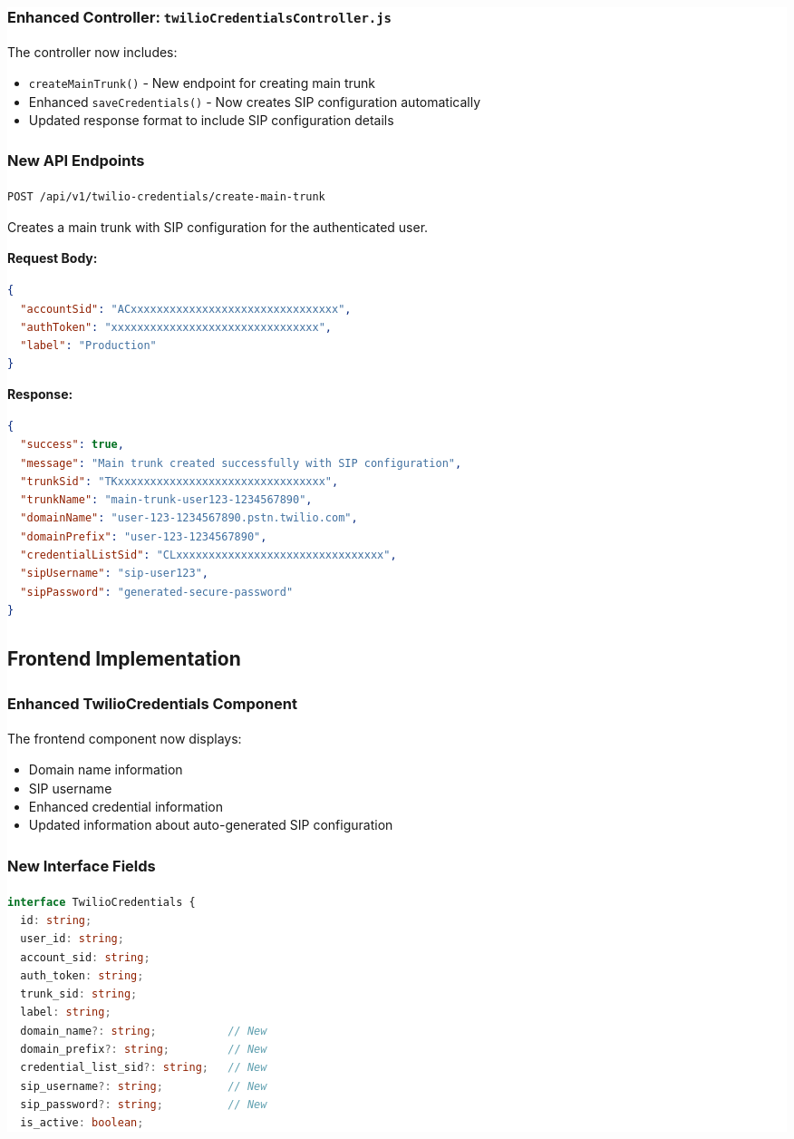### Enhanced Controller: `twilioCredentialsController.js`

The controller now includes:

- `createMainTrunk()` - New endpoint for creating main trunk
- Enhanced `saveCredentials()` - Now creates SIP configuration automatically
- Updated response format to include SIP configuration details

### New API Endpoints

```
POST /api/v1/twilio-credentials/create-main-trunk
```

Creates a main trunk with SIP configuration for the authenticated user.

**Request Body:**
```json
{
  "accountSid": "ACxxxxxxxxxxxxxxxxxxxxxxxxxxxxxxxx",
  "authToken": "xxxxxxxxxxxxxxxxxxxxxxxxxxxxxxxx",
  "label": "Production"
}
```

**Response:**
```json
{
  "success": true,
  "message": "Main trunk created successfully with SIP configuration",
  "trunkSid": "TKxxxxxxxxxxxxxxxxxxxxxxxxxxxxxxxx",
  "trunkName": "main-trunk-user123-1234567890",
  "domainName": "user-123-1234567890.pstn.twilio.com",
  "domainPrefix": "user-123-1234567890",
  "credentialListSid": "CLxxxxxxxxxxxxxxxxxxxxxxxxxxxxxxxx",
  "sipUsername": "sip-user123",
  "sipPassword": "generated-secure-password"
}
```

## Frontend Implementation

### Enhanced TwilioCredentials Component

The frontend component now displays:

- Domain name information
- SIP username
- Enhanced credential information
- Updated information about auto-generated SIP configuration

### New Interface Fields

```typescript
interface TwilioCredentials {
  id: string;
  user_id: string;
  account_sid: string;
  auth_token: string;
  trunk_sid: string;
  label: string;
  domain_name?: string;           // New
  domain_prefix?: string;         // New
  credential_list_sid?: string;   // New
  sip_username?: string;          // New
  sip_password?: string;          // New
  is_active: boolean;
```